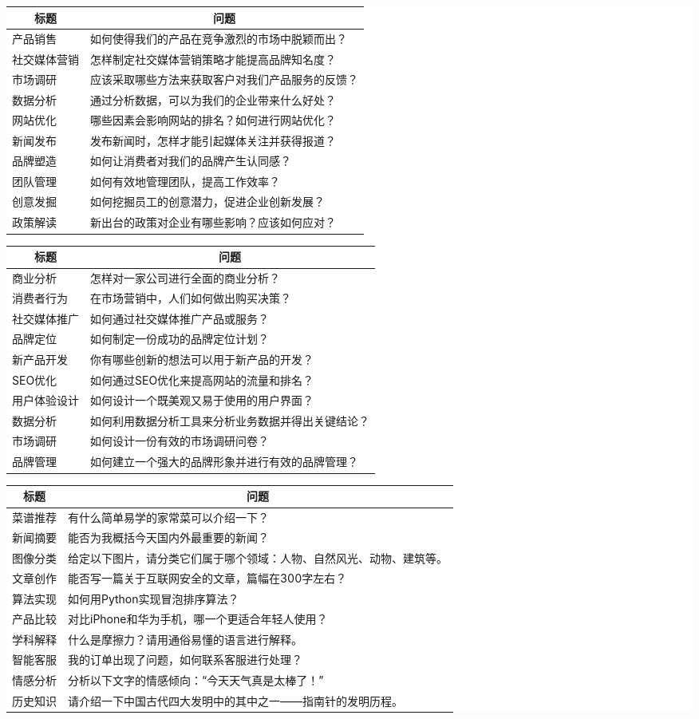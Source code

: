 | 标题 | 问题 |
| --- | --- |
| 产品销售 | 如何使得我们的产品在竞争激烈的市场中脱颖而出？ |
| 社交媒体营销 | 怎样制定社交媒体营销策略才能提高品牌知名度？ |
| 市场调研 | 应该采取哪些方法来获取客户对我们产品服务的反馈？ |
| 数据分析 | 通过分析数据，可以为我们的企业带来什么好处？ |
| 网站优化 | 哪些因素会影响网站的排名？如何进行网站优化？ |
| 新闻发布 | 发布新闻时，怎样才能引起媒体关注并获得报道？ |
| 品牌塑造 | 如何让消费者对我们的品牌产生认同感？ |
| 团队管理 | 如何有效地管理团队，提高工作效率？ |
| 创意发掘 | 如何挖掘员工的创意潜力，促进企业创新发展？ |
| 政策解读 | 新出台的政策对企业有哪些影响？应该如何应对？|

| 标题 | 问题 |
| --- | --- |
| 商业分析 | 怎样对一家公司进行全面的商业分析？ |
| 消费者行为 | 在市场营销中，人们如何做出购买决策？ |
| 社交媒体推广 | 如何通过社交媒体推广产品或服务？ |
| 品牌定位 | 如何制定一份成功的品牌定位计划？ |
| 新产品开发 | 你有哪些创新的想法可以用于新产品的开发？ |
| SEO优化 | 如何通过SEO优化来提高网站的流量和排名？ |
| 用户体验设计 | 如何设计一个既美观又易于使用的用户界面？ |
| 数据分析 | 如何利用数据分析工具来分析业务数据并得出关键结论？ |
| 市场调研 | 如何设计一份有效的市场调研问卷？ |
| 品牌管理 | 如何建立一个强大的品牌形象并进行有效的品牌管理？ |

| 标题               | 问题                                                         |
| ------------------ | ------------------------------------------------------------ |
| 菜谱推荐           | 有什么简单易学的家常菜可以介绍一下？                         |
| 新闻摘要           | 能否为我概括今天国内外最重要的新闻？                         |
| 图像分类           | 给定以下图片，请分类它们属于哪个领域：人物、自然风光、动物、建筑等。 |
| 文章创作           | 能否写一篇关于互联网安全的文章，篇幅在300字左右？           |
| 算法实现           | 如何用Python实现冒泡排序算法？                               |
| 产品比较           | 对比iPhone和华为手机，哪一个更适合年轻人使用？             |
| 学科解释           | 什么是摩擦力？请用通俗易懂的语言进行解释。                   |
| 智能客服           | 我的订单出现了问题，如何联系客服进行处理？                   |
| 情感分析           | 分析以下文字的情感倾向：“今天天气真是太棒了！”             |
| 历史知识           | 请介绍一下中国古代四大发明中的其中之一——指南针的发明历程。 |
